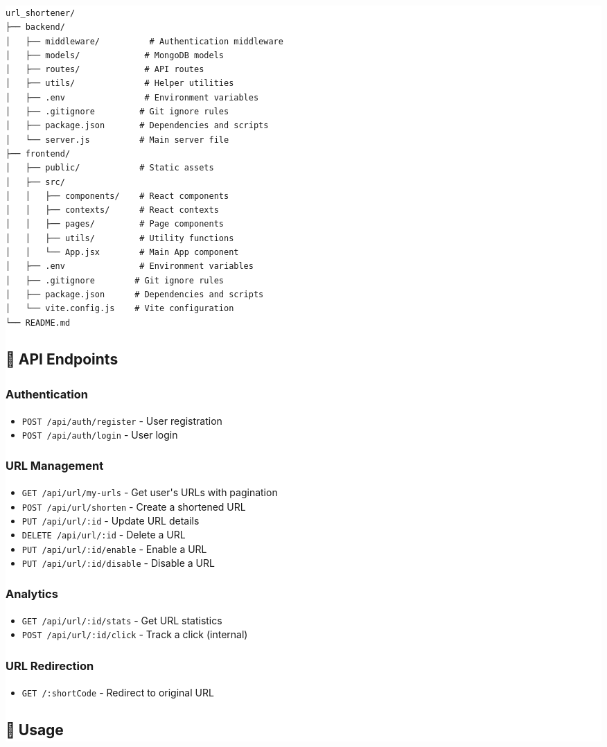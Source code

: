 ```
url_shortener/
├── backend/
│   ├── middleware/          # Authentication middleware
│   ├── models/             # MongoDB models
│   ├── routes/             # API routes
│   ├── utils/              # Helper utilities
│   ├── .env                # Environment variables
│   ├── .gitignore         # Git ignore rules
│   ├── package.json       # Dependencies and scripts
│   └── server.js          # Main server file
├── frontend/
│   ├── public/            # Static assets
│   ├── src/
│   │   ├── components/    # React components
│   │   ├── contexts/      # React contexts
│   │   ├── pages/         # Page components
│   │   ├── utils/         # Utility functions
│   │   └── App.jsx        # Main App component
│   ├── .env               # Environment variables
│   ├── .gitignore        # Git ignore rules
│   ├── package.json      # Dependencies and scripts
│   └── vite.config.js    # Vite configuration
└── README.md
```

## 🔧 API Endpoints

### Authentication

- `POST /api/auth/register` - User registration
- `POST /api/auth/login` - User login

### URL Management

- `GET /api/url/my-urls` - Get user's URLs with pagination
- `POST /api/url/shorten` - Create a shortened URL
- `PUT /api/url/:id` - Update URL details
- `DELETE /api/url/:id` - Delete a URL
- `PUT /api/url/:id/enable` - Enable a URL
- `PUT /api/url/:id/disable` - Disable a URL

### Analytics

- `GET /api/url/:id/stats` - Get URL statistics
- `POST /api/url/:id/click` - Track a click (internal)

### URL Redirection

- `GET /:shortCode` - Redirect to original URL

## 🌟 Usage
